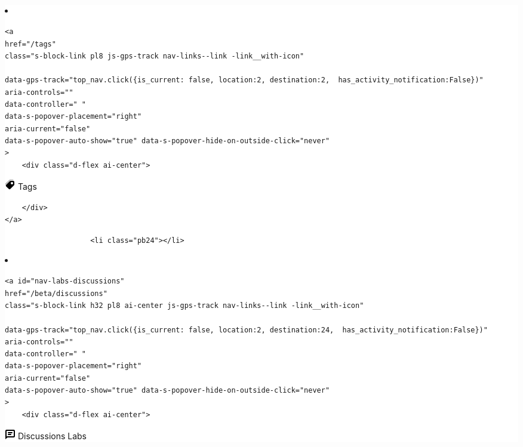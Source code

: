 





                        

<li class="ps-relative"  aria-current="false">


    <a
    href="/tags"
    class="s-block-link pl8 js-gps-track nav-links--link -link__with-icon"
    
    data-gps-track="top_nav.click({is_current: false, location:2, destination:2,  has_activity_notification:False})"
    aria-controls=""
    data-controller=" "
    data-s-popover-placement="right"
    aria-current="false"
    data-s-popover-auto-show="true" data-s-popover-hide-on-outside-click="never"
    >
        <div class="d-flex ai-center">
<svg aria-hidden="true" class="svg-icon iconTags" width="18" height="18"  viewBox="0 0 18 18"><path  d="M9.24 1a3 3 0 0 0-2.12.88l-5.7 5.7a2 2 0 0 0-.38 2.31 3 3 0 0 1 .67-1.01l6-6A3 3 0 0 1 9.83 2H14a3 3 0 0 1 .79.1A2 2 0 0 0 13 1z" opacity=".4"/><path  d="M9.83 3a2 2 0 0 0-1.42.59l-6 6a2 2 0 0 0 0 2.82L6.6 16.6a2 2 0 0 0 2.82 0l6-6A2 2 0 0 0 16 9.17V5a2 2 0 0 0-2-2zM12 9a2 2 0 1 1 0-4 2 2 0 0 1 0 4"/></svg>                <span class="-link--channel-name pl8">Tags</span>

        </div>
    </a>
</li>






                        <li class="pb24"></li>

                 

<li class="ps-relative"  aria-current="false">


    <a id="nav-labs-discussions"
    href="/beta/discussions"
    class="s-block-link h32 pl8 ai-center js-gps-track nav-links--link -link__with-icon"
    
    data-gps-track="top_nav.click({is_current: false, location:2, destination:24,  has_activity_notification:False})"
    aria-controls=""
    data-controller=" "
    data-s-popover-placement="right"
    aria-current="false"
    data-s-popover-auto-show="true" data-s-popover-hide-on-outside-click="never"
    >
        <div class="d-flex ai-center">
<svg aria-hidden="true" class="svg-icon iconMessage" width="18" height="18"  viewBox="0 0 18 18"><path  d="M5 7a1 1 0 0 1 1-1h6a1 1 0 1 1 0 2H6a1 1 0 0 1-1-1m1 2a1 1 0 1 0 0 2h4a1 1 0 1 0 0-2zm-5 9V4c0-1.1.9-2 2-2h12c1.09 0 2 .91 2 2v9c0 1.09-.91 2-2 2H4.5zm2.76-5h11.23v-.01H15V4H3v9.65z"/></svg>                <span class="-link--channel-name pl8">Discussions</span>
<label class="pt6 s-label s-label__sm"><span class="s-label--status s-label--status__beta">Labs</span></label>
        </div>
    </a>
</li>
